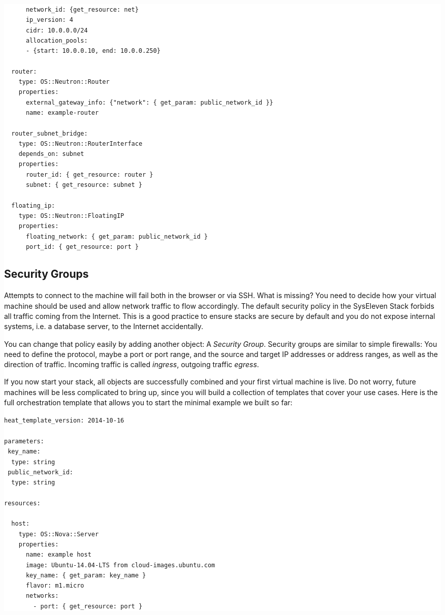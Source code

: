 ```plain
      network_id: {get_resource: net}
      ip_version: 4
      cidr: 10.0.0.0/24
      allocation_pools:
      - {start: 10.0.0.10, end: 10.0.0.250}

  router:
    type: OS::Neutron::Router
    properties:
      external_gateway_info: {"network": { get_param: public_network_id }}
      name: example-router

  router_subnet_bridge:
    type: OS::Neutron::RouterInterface
    depends_on: subnet
    properties:
      router_id: { get_resource: router }
      subnet: { get_resource: subnet }

  floating_ip:
    type: OS::Neutron::FloatingIP
    properties:
      floating_network: { get_param: public_network_id }
      port_id: { get_resource: port }
```

## Security Groups

Attempts to connect to the machine will fail both in the browser or via SSH. What is missing? You need to decide how your virtual machine should be used and allow network traffic to flow accordingly. The default security policy in the SysEleven Stack forbids all traffic coming from the Internet. This is a good practice to ensure stacks are secure by default and you do not expose internal systems, i.e. a database server, to the Internet accidentally.

You can change that policy easily by adding another object: A *Security Group*. Security groups are similar to simple firewalls: You need to define the protocol, maybe a port or port range, and the source and target IP addresses or address ranges, as well as the direction of traffic. Incoming traffic is called *ingress*, outgoing traffic *egress*.

If you now start your stack, all objects are successfully combined and your first virtual machine is live. Do not worry, future machines will be less complicated to bring up, since you will build a collection of templates that cover your use cases. Here is the full orchestration template that allows you to start the minimal example we built so far:

```plain
heat_template_version: 2014-10-16

parameters:
 key_name:
  type: string
 public_network_id:
  type: string

resources:

  host:
    type: OS::Nova::Server
    properties:
      name: example host
      image: Ubuntu-14.04-LTS from cloud-images.ubuntu.com
      key_name: { get_param: key_name }
      flavor: m1.micro
      networks:
        - port: { get_resource: port }
```